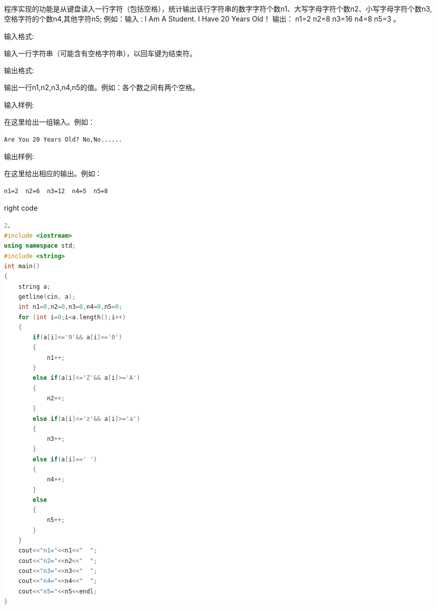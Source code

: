 程序实现的功能是从键盘读入一行字符（包括空格），统计输出该行字符串的数字字符个数n1、大写字母字符个数n2、小写字母字符个数n3,空格字符的个数n4,其他字符n5;
例如：输入 : I Am A Student. I Have 20 Years Old！
输出： n1=2 n2=8 n3=16 n4=8 n5=3
。

输入格式:

输入一行字符串（可能含有空格字符串），以回车键为结束符。

输出格式:

输出一行n1,n2,n3,n4,n5的值。例如：各个数之间有两个空格。

输入样例:

在这里给出一组输入。例如：

```in
Are You 20 Years Old? No,No......
```

输出样例:

在这里给出相应的输出。例如：

```out
n1=2  n2=6  n3=12  n4=5  n5=8
```

right code

```c++
2、
#include <iostream>
using namespace std;
#include <string>
int main()
{
	string a;
	getline(cin, a);
	int n1=0,n2=0,n3=0,n4=0,n5=0;
	for (int i=0;i<a.length();i++)
	{
		if(a[i]<='9'&& a[i]>='0')
		{
			n1++;
		}
		else if(a[i]<='Z'&& a[i]>='A')
		{
			n2++;
		}
		else if(a[i]<='z'&& a[i]>='a')
		{
			n3++;
		}
		else if(a[i]==' ')
		{
			n4++;
		}
		else
		{
			n5++;
		}
	}
	cout<<"n1="<<n1<<"  ";
	cout<<"n2="<<n2<<"  ";
	cout<<"n3="<<n3<<"  ";
	cout<<"n4="<<n4<<"  ";
	cout<<"n5="<<n5<<endl;
}
```